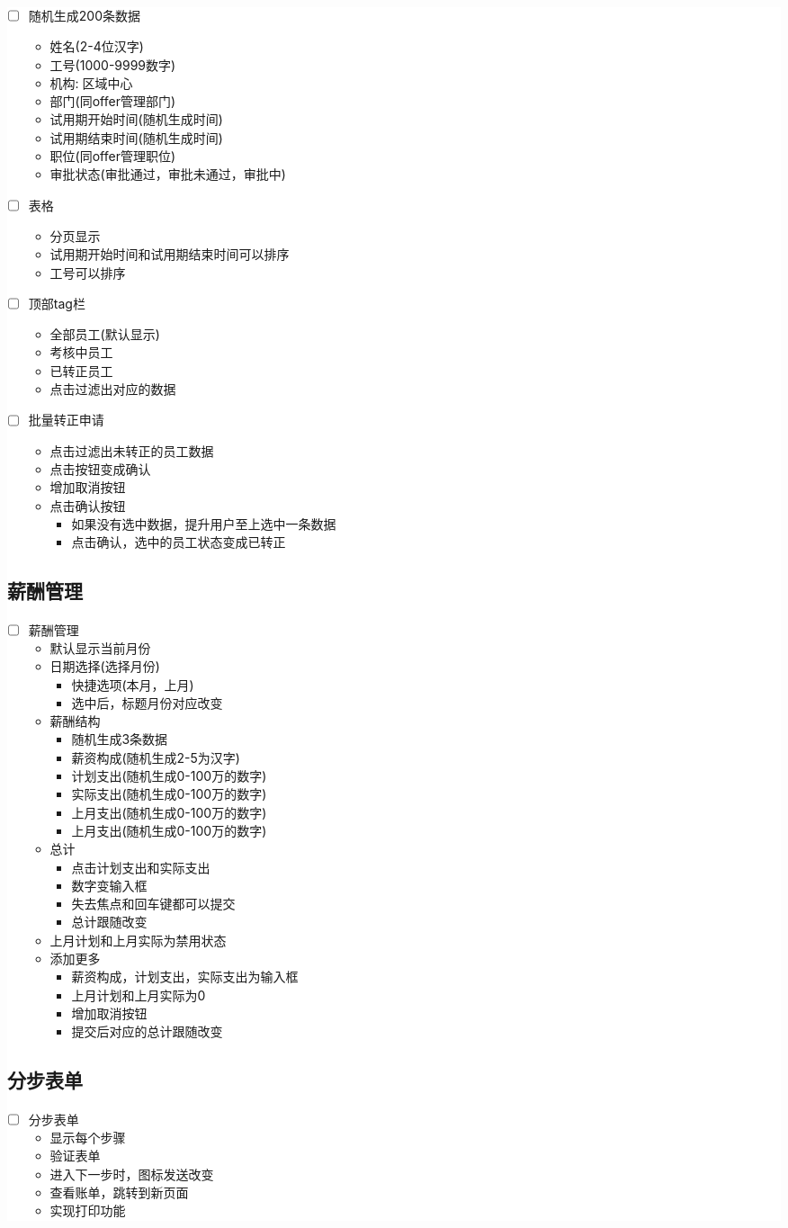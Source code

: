 - [ ] 随机生成200条数据
  - 姓名(2-4位汉字)
  - 工号(1000-9999数字)
  - 机构: 区域中心
  - 部门(同offer管理部门)
  - 试用期开始时间(随机生成时间)
  - 试用期结束时间(随机生成时间)
  - 职位(同offer管理职位)
  - 审批状态(审批通过，审批未通过，审批中)

- [ ] 表格
  - 分页显示
  - 试用期开始时间和试用期结束时间可以排序
  - 工号可以排序

- [ ] 顶部tag栏
  - 全部员工(默认显示)
  - 考核中员工
  - 已转正员工
  - 点击过滤出对应的数据

- [ ] 批量转正申请
  - 点击过滤出未转正的员工数据
  - 点击按钮变成确认
  - 增加取消按钮
  - 点击确认按钮
    - 如果没有选中数据，提升用户至上选中一条数据
    - 点击确认，选中的员工状态变成已转正

## 薪酬管理

- [ ] 薪酬管理
  - 默认显示当前月份
  - 日期选择(选择月份)
    - 快捷选项(本月，上月)
    - 选中后，标题月份对应改变
  - 薪酬结构
    - 随机生成3条数据
    - 薪资构成(随机生成2-5为汉字)
    - 计划支出(随机生成0-100万的数字)
    - 实际支出(随机生成0-100万的数字)
    - 上月支出(随机生成0-100万的数字)
    - 上月支出(随机生成0-100万的数字)
  - 总计
    - 点击计划支出和实际支出
    - 数字变输入框
    - 失去焦点和回车键都可以提交
    - 总计跟随改变
  - 上月计划和上月实际为禁用状态
  - 添加更多
    - 薪资构成，计划支出，实际支出为输入框
    - 上月计划和上月实际为0
    - 增加取消按钮
    - 提交后对应的总计跟随改变

## 分步表单

- [ ] 分步表单
  - 显示每个步骤
  - 验证表单
  - 进入下一步时，图标发送改变
  - 查看账单，跳转到新页面
  - 实现打印功能
